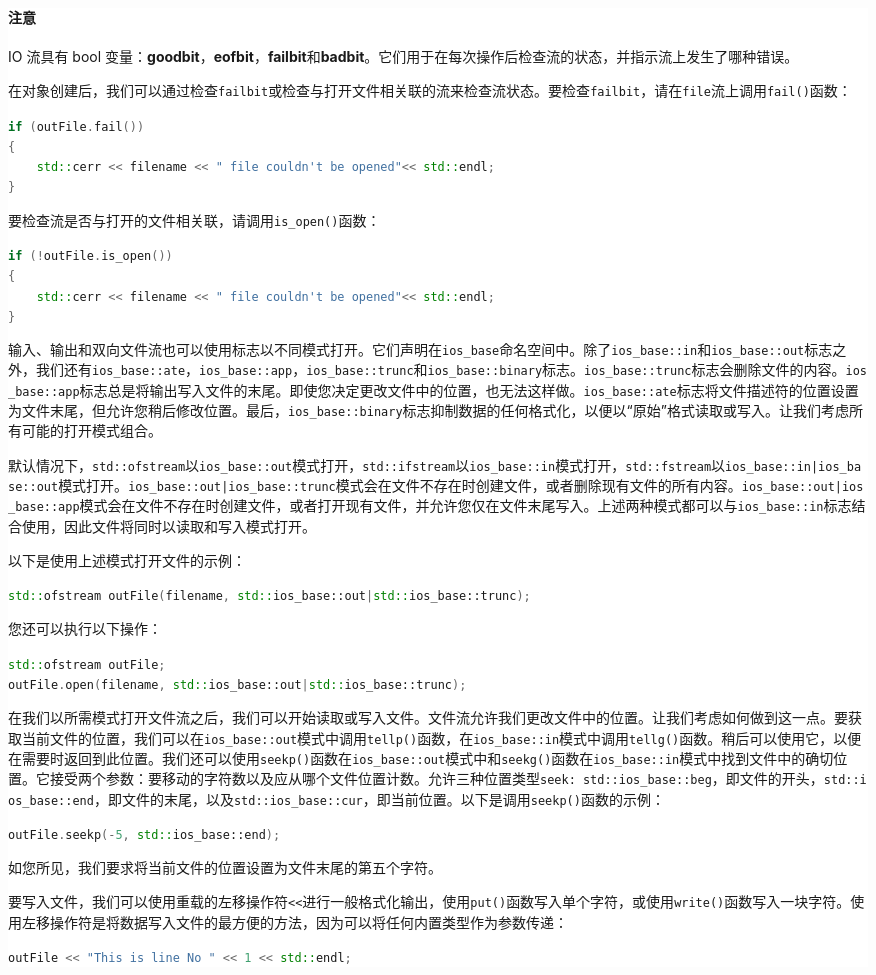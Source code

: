 #### 注意

IO 流具有 bool 变量：**goodbit**，**eofbit**，**failbit**和**badbit**。它们用于在每次操作后检查流的状态，并指示流上发生了哪种错误。

在对象创建后，我们可以通过检查`failbit`或检查与打开文件相关联的流来检查流状态。要检查`failbit`，请在`file`流上调用`fail()`函数：

```cpp
if (outFile.fail())
{
    std::cerr << filename << " file couldn't be opened"<< std::endl;
}
```

要检查流是否与打开的文件相关联，请调用`is_open()`函数：

```cpp
if (!outFile.is_open())
{
    std::cerr << filename << " file couldn't be opened"<< std::endl;
}
```

输入、输出和双向文件流也可以使用标志以不同模式打开。它们声明在`ios_base`命名空间中。除了`ios_base::in`和`ios_base::out`标志之外，我们还有`ios_base::ate`，`ios_base::app`，`ios_base::trunc`和`ios_base::binary`标志。`ios_base::trunc`标志会删除文件的内容。`ios_base::app`标志总是将输出写入文件的末尾。即使您决定更改文件中的位置，也无法这样做。`ios_base::ate`标志将文件描述符的位置设置为文件末尾，但允许您稍后修改位置。最后，`ios_base::binary`标志抑制数据的任何格式化，以便以“原始”格式读取或写入。让我们考虑所有可能的打开模式组合。

默认情况下，`std::ofstream`以`ios_base::out`模式打开，`std::ifstream`以`ios_base::in`模式打开，`std::fstream`以`ios_base::in|ios_base::out`模式打开。`ios_base::out|ios_base::trunc`模式会在文件不存在时创建文件，或者删除现有文件的所有内容。`ios_base::out|ios_base::app`模式会在文件不存在时创建文件，或者打开现有文件，并允许您仅在文件末尾写入。上述两种模式都可以与`ios_base::in`标志结合使用，因此文件将同时以读取和写入模式打开。

以下是使用上述模式打开文件的示例：

```cpp
std::ofstream outFile(filename, std::ios_base::out|std::ios_base::trunc);
```

您还可以执行以下操作：

```cpp
std::ofstream outFile;
outFile.open(filename, std::ios_base::out|std::ios_base::trunc);
```

在我们以所需模式打开文件流之后，我们可以开始读取或写入文件。文件流允许我们更改文件中的位置。让我们考虑如何做到这一点。要获取当前文件的位置，我们可以在`ios_base::out`模式中调用`tellp()`函数，在`ios_base::in`模式中调用`tellg()`函数。稍后可以使用它，以便在需要时返回到此位置。我们还可以使用`seekp()`函数在`ios_base::out`模式中和`seekg()`函数在`ios_base::in`模式中找到文件中的确切位置。它接受两个参数：要移动的字符数以及应从哪个文件位置计数。允许三种位置类型`seek: std::ios_base::beg`，即文件的开头，`std::ios_base::end`，即文件的末尾，以及`std::ios_base::cur`，即当前位置。以下是调用`seekp()`函数的示例：

```cpp
outFile.seekp(-5, std::ios_base::end);
```

如您所见，我们要求将当前文件的位置设置为文件末尾的第五个字符。

要写入文件，我们可以使用重载的左移操作符`<<`进行一般格式化输出，使用`put()`函数写入单个字符，或使用`write()`函数写入一块字符。使用左移操作符是将数据写入文件的最方便的方法，因为可以将任何内置类型作为参数传递：

```cpp
outFile << "This is line No " << 1 << std::endl;
```
